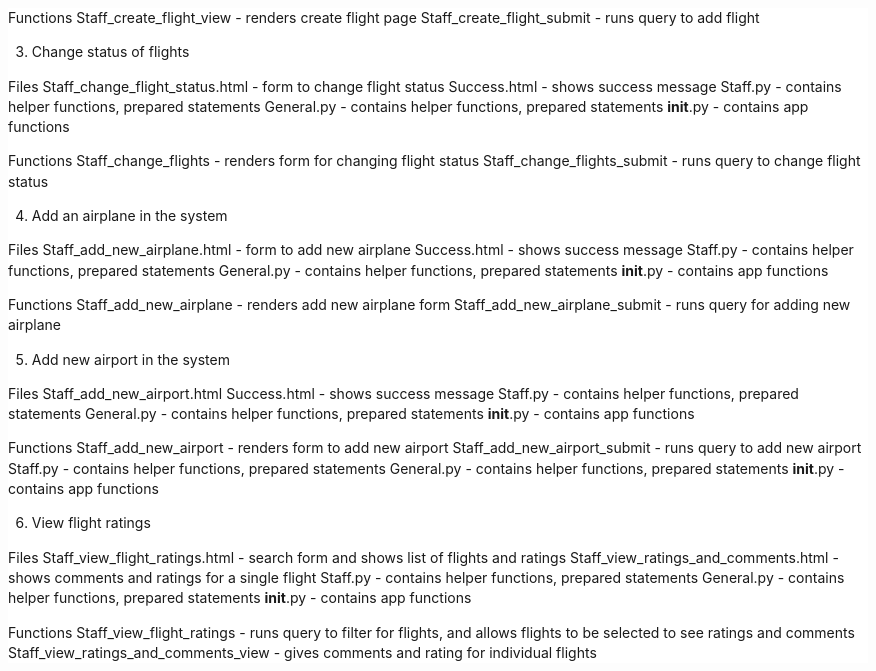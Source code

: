 Functions
Staff_create_flight_view - renders create flight page
Staff_create_flight_submit - runs query to add flight

3. Change status of flights

Files
Staff_change_flight_status.html - form to change flight status
Success.html - shows success message
Staff.py - contains helper functions, prepared statements
General.py - contains helper functions, prepared statements
__init__.py - contains app functions

Functions
Staff_change_flights - renders form for changing flight status
Staff_change_flights_submit - runs query to change flight status

4. Add an airplane in the system

Files
Staff_add_new_airplane.html - form to add new airplane
Success.html - shows success message
Staff.py - contains helper functions, prepared statements
General.py - contains helper functions, prepared statements
__init__.py - contains app functions

Functions
Staff_add_new_airplane - renders add new airplane form
Staff_add_new_airplane_submit - runs query for adding new airplane

5. Add new airport in the system

Files
Staff_add_new_airport.html
Success.html - shows success message
Staff.py - contains helper functions, prepared statements
General.py - contains helper functions, prepared statements
__init__.py - contains app functions

Functions
Staff_add_new_airport - renders form to add new airport
Staff_add_new_airport_submit - runs query to add new airport
Staff.py - contains helper functions, prepared statements
General.py - contains helper functions, prepared statements
__init__.py - contains app functions

6. View flight ratings

Files
Staff_view_flight_ratings.html - search form and shows list of flights and ratings
Staff_view_ratings_and_comments.html - shows comments and ratings for a single flight
Staff.py - contains helper functions, prepared statements
General.py - contains helper functions, prepared statements
__init__.py - contains app functions

Functions
Staff_view_flight_ratings - runs query to filter for flights, and allows flights to be selected to see ratings and comments
Staff_view_ratings_and_comments_view - gives comments and rating  for individual flights
